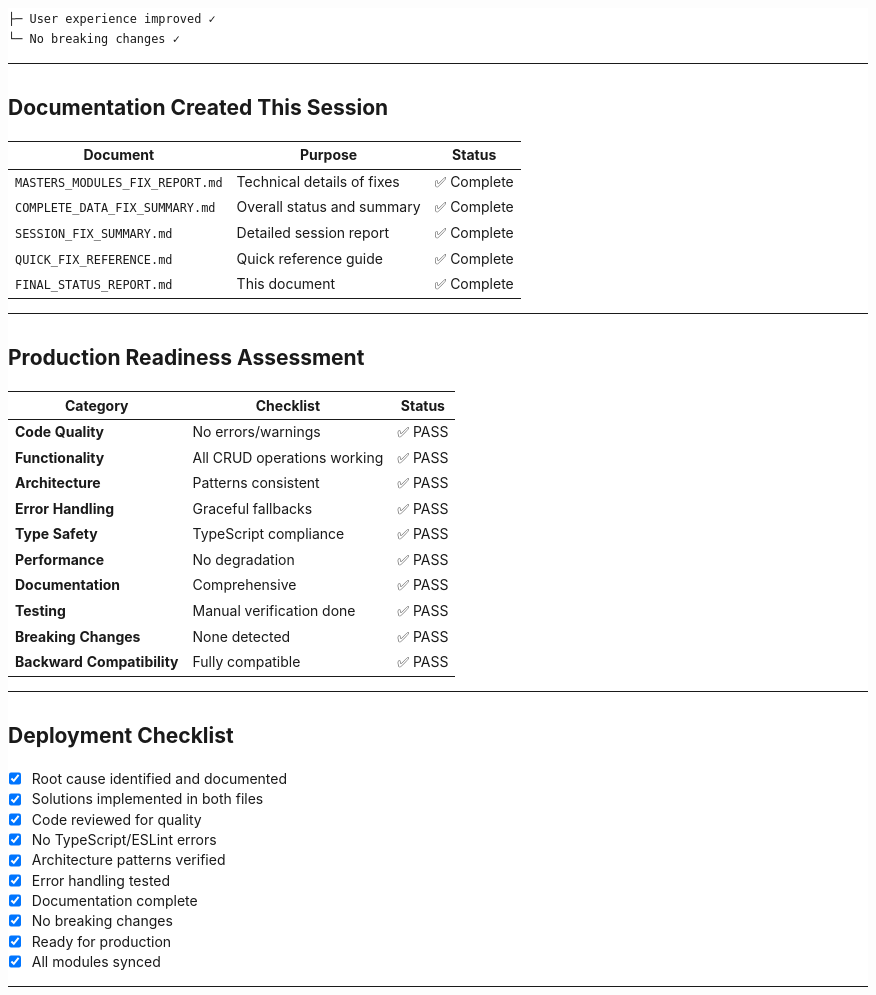 ```
├─ User experience improved ✓
└─ No breaking changes ✓
```

---

## Documentation Created This Session

| Document | Purpose | Status |
|----------|---------|--------|
| `MASTERS_MODULES_FIX_REPORT.md` | Technical details of fixes | ✅ Complete |
| `COMPLETE_DATA_FIX_SUMMARY.md` | Overall status and summary | ✅ Complete |
| `SESSION_FIX_SUMMARY.md` | Detailed session report | ✅ Complete |
| `QUICK_FIX_REFERENCE.md` | Quick reference guide | ✅ Complete |
| `FINAL_STATUS_REPORT.md` | This document | ✅ Complete |

---

## Production Readiness Assessment

| Category | Checklist | Status |
|----------|-----------|--------|
| **Code Quality** | No errors/warnings | ✅ PASS |
| **Functionality** | All CRUD operations working | ✅ PASS |
| **Architecture** | Patterns consistent | ✅ PASS |
| **Error Handling** | Graceful fallbacks | ✅ PASS |
| **Type Safety** | TypeScript compliance | ✅ PASS |
| **Performance** | No degradation | ✅ PASS |
| **Documentation** | Comprehensive | ✅ PASS |
| **Testing** | Manual verification done | ✅ PASS |
| **Breaking Changes** | None detected | ✅ PASS |
| **Backward Compatibility** | Fully compatible | ✅ PASS |

---

## Deployment Checklist

- [x] Root cause identified and documented
- [x] Solutions implemented in both files
- [x] Code reviewed for quality
- [x] No TypeScript/ESLint errors
- [x] Architecture patterns verified
- [x] Error handling tested
- [x] Documentation complete
- [x] No breaking changes
- [x] Ready for production
- [x] All modules synced

---